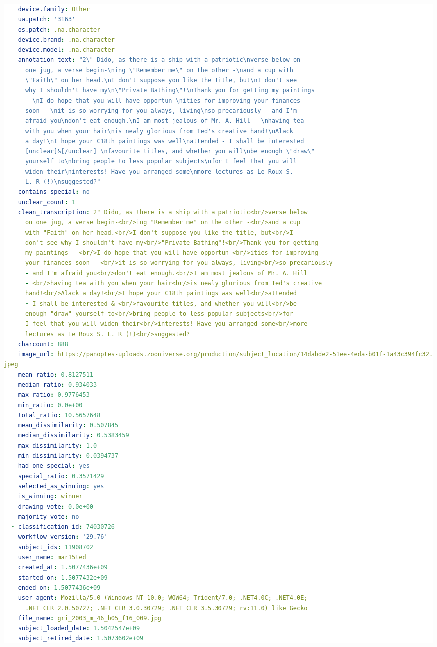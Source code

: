 ```yaml
    device.family: Other
    ua.patch: '3163'
    os.patch: .na.character
    device.brand: .na.character
    device.model: .na.character
    annotation_text: "2\" Dido, as there is a ship with a patriotic\nverse below on
      one jug, a verse begin-\ning \"Remember me\" on the other -\nand a cup with
      \"Faith\" on her head.\nI don't suppose you like the title, but\nI don't see
      why I shouldn't have my\n\"Private Bathing\"!\nThank you for getting my paintings
      - \nI do hope that you will have opportun-\nities for improving your finances
      soon - \nit is so worrying for you always, living\nso precariously - and I'm
      afraid you\ndon't eat enough.\nI am most jealous of Mr. A. Hill - \nhaving tea
      with you when your hair\nis newly glorious from Ted's creative hand!\nAlack
      a day!\nI hope your C18th paintings was well\nattended - I shall be interested
      [unclear]&[/unclear] \nfavourite titles, and whether you will\nbe enough \"draw\"
      yourself to\nbring people to less popular subjects\nfor I feel that you will
      widen their\ninterests! Have you arranged some\nmore lectures as Le Roux S.
      L. R (!)\nsuggested?"
    contains_special: no
    unclear_count: 1
    clean_transcription: 2" Dido, as there is a ship with a patriotic<br/>verse below
      on one jug, a verse begin-<br/>ing "Remember me" on the other -<br/>and a cup
      with "Faith" on her head.<br/>I don't suppose you like the title, but<br/>I
      don't see why I shouldn't have my<br/>"Private Bathing"!<br/>Thank you for getting
      my paintings - <br/>I do hope that you will have opportun-<br/>ities for improving
      your finances soon - <br/>it is so worrying for you always, living<br/>so precariously
      - and I'm afraid you<br/>don't eat enough.<br/>I am most jealous of Mr. A. Hill
      - <br/>having tea with you when your hair<br/>is newly glorious from Ted's creative
      hand!<br/>Alack a day!<br/>I hope your C18th paintings was well<br/>attended
      - I shall be interested & <br/>favourite titles, and whether you will<br/>be
      enough "draw" yourself to<br/>bring people to less popular subjects<br/>for
      I feel that you will widen their<br/>interests! Have you arranged some<br/>more
      lectures as Le Roux S. L. R (!)<br/>suggested?
    charcount: 888
    image_url: https://panoptes-uploads.zooniverse.org/production/subject_location/14dabde2-51ee-4eda-b01f-1a43c394fc32.jpeg
    mean_ratio: 0.8127511
    median_ratio: 0.934033
    max_ratio: 0.9776453
    min_ratio: 0.0e+00
    total_ratio: 10.5657648
    mean_dissimilarity: 0.507845
    median_dissimilarity: 0.5383459
    max_dissimilarity: 1.0
    min_dissimilarity: 0.0394737
    had_one_special: yes
    special_ratio: 0.3571429
    selected_as_winning: yes
    is_winning: winner
    drawing_vote: 0.0e+00
    majority_vote: no
  - classification_id: 74030726
    workflow_version: '29.76'
    subject_ids: 11908702
    user_name: mar15ted
    created_at: 1.5077436e+09
    started_on: 1.5077432e+09
    ended_on: 1.5077436e+09
    user_agent: Mozilla/5.0 (Windows NT 10.0; WOW64; Trident/7.0; .NET4.0C; .NET4.0E;
      .NET CLR 2.0.50727; .NET CLR 3.0.30729; .NET CLR 3.5.30729; rv:11.0) like Gecko
    file_name: gri_2003_m_46_b05_f16_009.jpg
    subject_loaded_date: 1.5042547e+09
    subject_retired_date: 1.5073602e+09
```